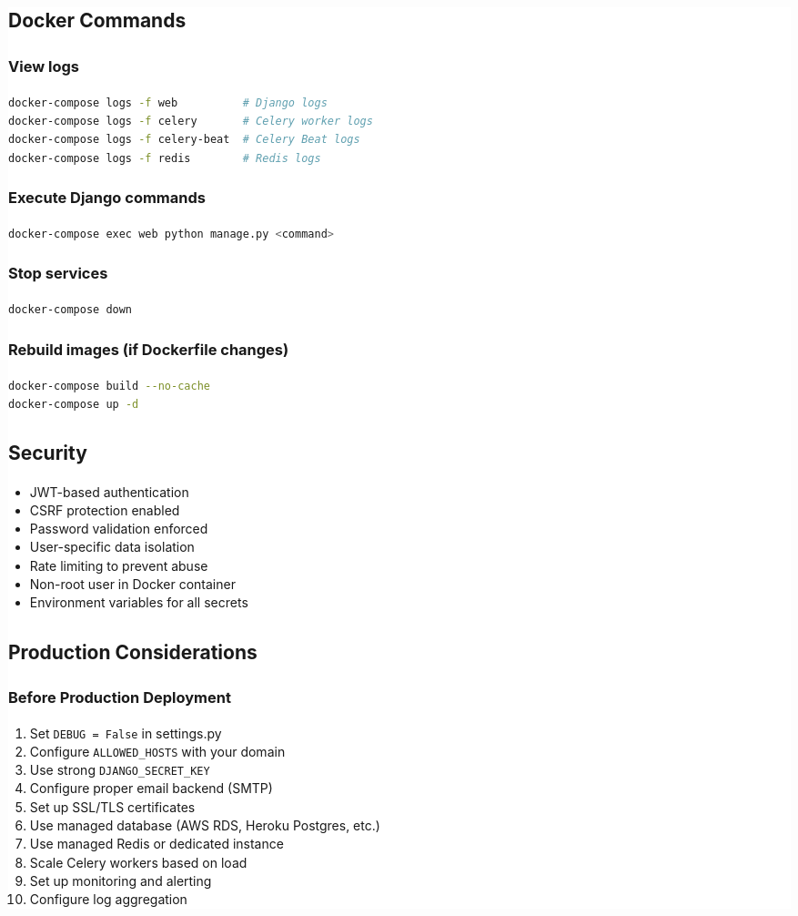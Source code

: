 ## Docker Commands

### View logs
```bash
docker-compose logs -f web          # Django logs
docker-compose logs -f celery       # Celery worker logs
docker-compose logs -f celery-beat  # Celery Beat logs
docker-compose logs -f redis        # Redis logs
```

### Execute Django commands
```bash
docker-compose exec web python manage.py <command>
```

### Stop services
```bash
docker-compose down
```

### Rebuild images (if Dockerfile changes)
```bash
docker-compose build --no-cache
docker-compose up -d
```



## Security

- JWT-based authentication
- CSRF protection enabled
- Password validation enforced
- User-specific data isolation
- Rate limiting to prevent abuse
- Non-root user in Docker container
- Environment variables for all secrets

## Production Considerations

### Before Production Deployment
1. Set `DEBUG = False` in settings.py
2. Configure `ALLOWED_HOSTS` with your domain
3. Use strong `DJANGO_SECRET_KEY`
4. Configure proper email backend (SMTP)
5. Set up SSL/TLS certificates
6. Use managed database (AWS RDS, Heroku Postgres, etc.)
7. Use managed Redis or dedicated instance
8. Scale Celery workers based on load
9. Set up monitoring and alerting
10. Configure log aggregation
